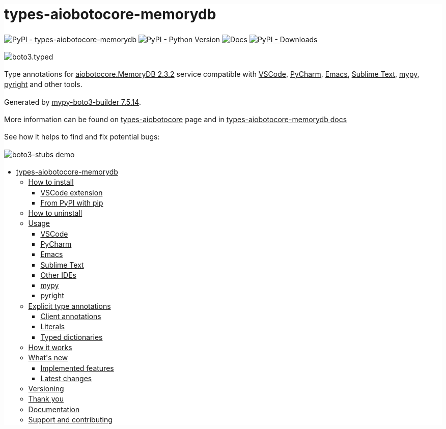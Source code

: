 <a id="types-aiobotocore-memorydb"></a>

# types-aiobotocore-memorydb

[![PyPI - types-aiobotocore-memorydb](https://img.shields.io/pypi/v/types-aiobotocore-memorydb.svg?color=blue)](https://pypi.org/project/types-aiobotocore-memorydb)
[![PyPI - Python Version](https://img.shields.io/pypi/pyversions/types-aiobotocore-memorydb.svg?color=blue)](https://pypi.org/project/types-aiobotocore-memorydb)
[![Docs](https://img.shields.io/readthedocs/mypy-boto3-builder.svg?color=blue)](https://mypy-boto3-builder.readthedocs.io/)
[![PyPI - Downloads](https://img.shields.io/pypi/dm/types-aiobotocore-memorydb?color=blue)](https://pypistats.org/packages/types-aiobotocore-memorydb)

![boto3.typed](https://github.com/youtype/mypy_boto3_builder/raw/main/logo.png)

Type annotations for
[aiobotocore.MemoryDB 2.3.2](https://boto3.amazonaws.com/v1/documentation/api/latest/reference/services/memorydb.html#MemoryDB)
service compatible with [VSCode](https://code.visualstudio.com/),
[PyCharm](https://www.jetbrains.com/pycharm/),
[Emacs](https://www.gnu.org/software/emacs/),
[Sublime Text](https://www.sublimetext.com/),
[mypy](https://github.com/python/mypy),
[pyright](https://github.com/microsoft/pyright) and other tools.

Generated by
[mypy-boto3-builder 7.5.14](https://github.com/youtype/mypy_boto3_builder).

More information can be found on
[types-aiobotocore](https://pypi.org/project/types-aiobotocore/) page and in
[types-aiobotocore-memorydb docs](https://youtype.github.io/types_aiobotocore_docs/types_aiobotocore_memorydb/)

See how it helps to find and fix potential bugs:

![boto3-stubs demo](https://github.com/youtype/mypy_boto3_builder/raw/main/demo.gif)

- [types-aiobotocore-memorydb](#types-aiobotocore-memorydb)
  - [How to install](#how-to-install)
    - [VSCode extension](#vscode-extension)
    - [From PyPI with pip](#from-pypi-with-pip)
  - [How to uninstall](#how-to-uninstall)
  - [Usage](#usage)
    - [VSCode](#vscode)
    - [PyCharm](#pycharm)
    - [Emacs](#emacs)
    - [Sublime Text](#sublime-text)
    - [Other IDEs](#other-ides)
    - [mypy](#mypy)
    - [pyright](#pyright)
  - [Explicit type annotations](#explicit-type-annotations)
    - [Client annotations](#client-annotations)
    - [Literals](#literals)
    - [Typed dictionaries](#typed-dictionaries)
  - [How it works](#how-it-works)
  - [What's new](#what's-new)
    - [Implemented features](#implemented-features)
    - [Latest changes](#latest-changes)
  - [Versioning](#versioning)
  - [Thank you](#thank-you)
  - [Documentation](#documentation)
  - [Support and contributing](#support-and-contributing)
